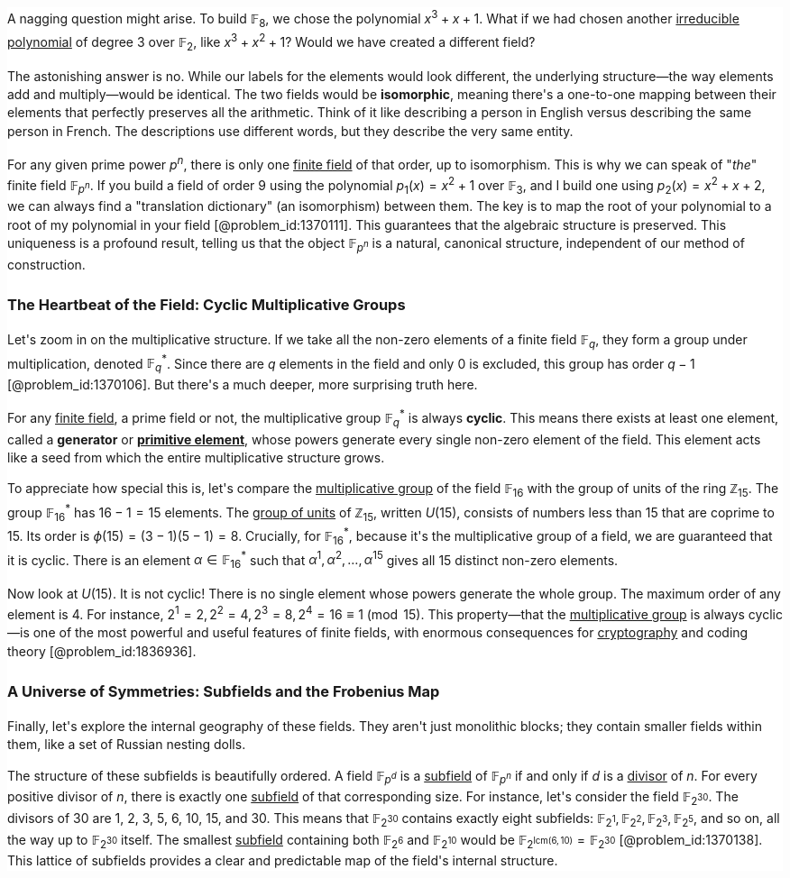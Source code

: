 A nagging question might arise. To build $\mathbb{F}_8$, we chose the polynomial $x^3+x+1$. What if we had chosen another [irreducible polynomial](@article_id:156113) of degree 3 over $\mathbb{F}_2$, like $x^3+x^2+1$? Would we have created a different field?

The astonishing answer is no. While our labels for the elements would look different, the underlying structure—the way elements add and multiply—would be identical. The two fields would be **isomorphic**, meaning there's a one-to-one mapping between their elements that perfectly preserves all the arithmetic. Think of it like describing a person in English versus describing the same person in French. The descriptions use different words, but they describe the very same entity.

For any given prime power $p^n$, there is only one [finite field](@article_id:150419) of that order, up to isomorphism. This is why we can speak of "*the*" finite field $\mathbb{F}_{p^n}$. If you build a field of order 9 using the polynomial $p_1(x) = x^2+1$ over $\mathbb{F}_3$, and I build one using $p_2(x) = x^2+x+2$, we can always find a "translation dictionary" (an isomorphism) between them. The key is to map the root of your polynomial to a root of my polynomial in your field [@problem_id:1370111]. This guarantees that the algebraic structure is preserved. This uniqueness is a profound result, telling us that the object $\mathbb{F}_{p^n}$ is a natural, canonical structure, independent of our method of construction.

### The Heartbeat of the Field: Cyclic Multiplicative Groups

Let's zoom in on the multiplicative structure. If we take all the non-zero elements of a finite field $\mathbb{F}_q$, they form a group under multiplication, denoted $\mathbb{F}_q^*$. Since there are $q$ elements in the field and only $0$ is excluded, this group has order $q-1$ [@problem_id:1370106]. But there's a much deeper, more surprising truth here.

For any [finite field](@article_id:150419), a prime field or not, the multiplicative group $\mathbb{F}_q^*$ is always **cyclic**. This means there exists at least one element, called a **generator** or **[primitive element](@article_id:153827)**, whose powers generate every single non-zero element of the field. This element acts like a seed from which the entire multiplicative structure grows.

To appreciate how special this is, let's compare the [multiplicative group](@article_id:155481) of the field $\mathbb{F}_{16}$ with the group of units of the ring $\mathbb{Z}_{15}$. The group $\mathbb{F}_{16}^*$ has $16-1=15$ elements. The [group of units](@article_id:139636) of $\mathbb{Z}_{15}$, written $U(15)$, consists of numbers less than 15 that are coprime to 15. Its order is $\phi(15) = (3-1)(5-1) = 8$. Crucially, for $\mathbb{F}_{16}^*$, because it's the multiplicative group of a field, we are guaranteed that it is cyclic. There is an element $\alpha \in \mathbb{F}_{16}^*$ such that $\alpha^1, \alpha^2, \dots, \alpha^{15}$ gives all 15 distinct non-zero elements.

Now look at $U(15)$. It is not cyclic! There is no single element whose powers generate the whole group. The maximum order of any element is 4. For instance, $2^1=2, 2^2=4, 2^3=8, 2^4=16\equiv 1 \pmod{15}$. This property—that the [multiplicative group](@article_id:155481) is always cyclic—is one of the most powerful and useful features of finite fields, with enormous consequences for [cryptography](@article_id:138672) and coding theory [@problem_id:1836936].

### A Universe of Symmetries: Subfields and the Frobenius Map

Finally, let's explore the internal geography of these fields. They aren't just monolithic blocks; they contain smaller fields within them, like a set of Russian nesting dolls.

The structure of these subfields is beautifully ordered. A field $\mathbb{F}_{p^d}$ is a [subfield](@article_id:155318) of $\mathbb{F}_{p^n}$ if and only if $d$ is a [divisor](@article_id:187958) of $n$. For every positive divisor of $n$, there is exactly one [subfield](@article_id:155318) of that corresponding size. For instance, let's consider the field $\mathbb{F}_{2^{30}}$. The divisors of 30 are 1, 2, 3, 5, 6, 10, 15, and 30. This means that $\mathbb{F}_{2^{30}}$ contains exactly eight subfields: $\mathbb{F}_{2^1}, \mathbb{F}_{2^2}, \mathbb{F}_{2^3}, \mathbb{F}_{2^5},$ and so on, all the way up to $\mathbb{F}_{2^{30}}$ itself. The smallest [subfield](@article_id:155318) containing both $\mathbb{F}_{2^6}$ and $\mathbb{F}_{2^{10}}$ would be $\mathbb{F}_{2^{\mathrm{lcm}(6,10)}} = \mathbb{F}_{2^{30}}$ [@problem_id:1370138]. This lattice of subfields provides a clear and predictable map of the field's internal structure.
